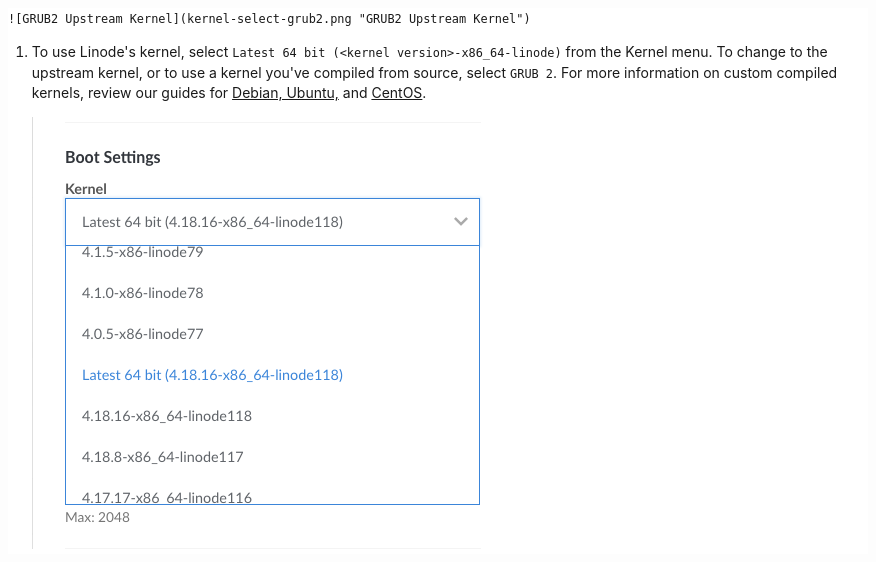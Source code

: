     ![GRUB2 Upstream Kernel](kernel-select-grub2.png "GRUB2 Upstream Kernel")

1.  To use Linode's kernel, select `Latest 64 bit (<kernel version>-x86_64-linode)` from the Kernel menu. To change to the upstream kernel, or to use a kernel you've compiled from source, select `GRUB 2`. For more information on custom compiled kernels, review our guides for [Debian, Ubuntu,](/docs/tools-reference/custom-kernels-distros/custom-compiled-kernel-debian-ubuntu/) and [CentOS](/docs/tools-reference/custom-kernels-distros/custom-compiled-kernel-centos-7/).

    ![Our latest 64 bit kernel](kernel-select-linode-latest.png "Our latest 64 bit kernel")
